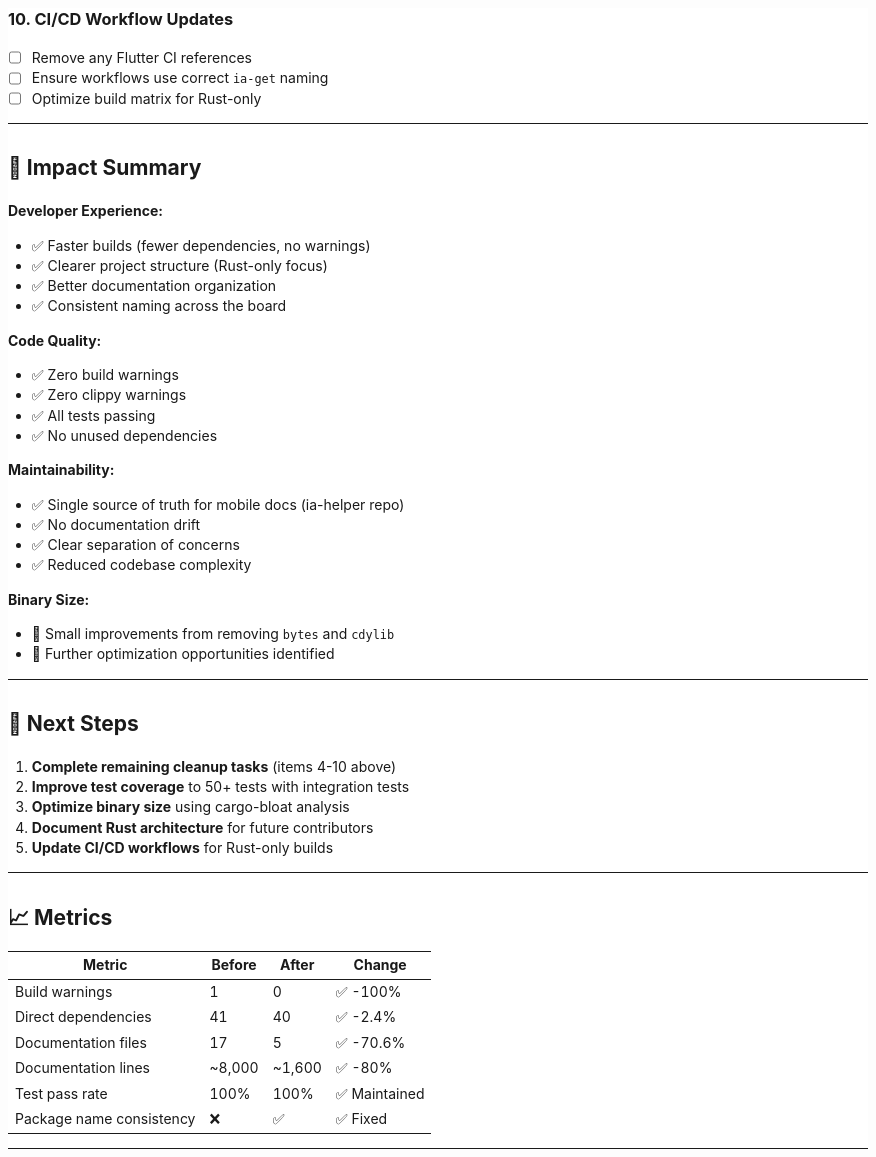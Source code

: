 ### 10. CI/CD Workflow Updates
- [ ] Remove any Flutter CI references
- [ ] Ensure workflows use correct `ia-get` naming
- [ ] Optimize build matrix for Rust-only

---

## 🎯 Impact Summary

**Developer Experience:**
- ✅ Faster builds (fewer dependencies, no warnings)
- ✅ Clearer project structure (Rust-only focus)
- ✅ Better documentation organization
- ✅ Consistent naming across the board

**Code Quality:**
- ✅ Zero build warnings
- ✅ Zero clippy warnings
- ✅ All tests passing
- ✅ No unused dependencies

**Maintainability:**
- ✅ Single source of truth for mobile docs (ia-helper repo)
- ✅ No documentation drift
- ✅ Clear separation of concerns
- ✅ Reduced codebase complexity

**Binary Size:**
- 🔄 Small improvements from removing `bytes` and `cdylib`
- 🔄 Further optimization opportunities identified

---

## 🚀 Next Steps

1. **Complete remaining cleanup tasks** (items 4-10 above)
2. **Improve test coverage** to 50+ tests with integration tests
3. **Optimize binary size** using cargo-bloat analysis
4. **Document Rust architecture** for future contributors
5. **Update CI/CD workflows** for Rust-only builds

---

## 📈 Metrics

| Metric | Before | After | Change |
|--------|--------|-------|--------|
| Build warnings | 1 | 0 | ✅ -100% |
| Direct dependencies | 41 | 40 | ✅ -2.4% |
| Documentation files | 17 | 5 | ✅ -70.6% |
| Documentation lines | ~8,000 | ~1,600 | ✅ -80% |
| Test pass rate | 100% | 100% | ✅ Maintained |
| Package name consistency | ❌ | ✅ | ✅ Fixed |

---